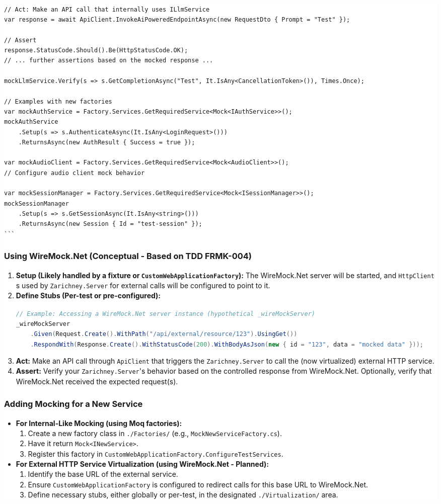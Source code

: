     // Act: Make an API call that internally uses ILlmService
    var response = await ApiClient.InvokeAiPoweredEndpointAsync(new RequestDto { Prompt = "Test" });

    // Assert
    response.StatusCode.Should().Be(HttpStatusCode.OK);
    // ... further assertions based on the mocked response ...

    mockLlmService.Verify(s => s.GetCompletionAsync("Test", It.IsAny<CancellationToken>()), Times.Once);

    // Examples with new factories
    var mockAuthService = Factory.Services.GetRequiredService<Mock<IAuthService>>();
    mockAuthService
        .Setup(s => s.AuthenticateAsync(It.IsAny<LoginRequest>()))
        .ReturnsAsync(new AuthResult { Success = true });

    var mockAudioClient = Factory.Services.GetRequiredService<Mock<AudioClient>>();
    // Configure audio client mock behavior

    var mockSessionManager = Factory.Services.GetRequiredService<Mock<ISessionManager>>();
    mockSessionManager
        .Setup(s => s.GetSessionAsync(It.IsAny<string>()))
        .ReturnsAsync(new Session { Id = "test-session" });
    ```

### Using WireMock.Net (Conceptual - Based on TDD FRMK-004)

1.  **Setup (Likely handled by a fixture or `CustomWebApplicationFactory`):** The WireMock.Net server will be started, and `HttpClient`s used by `Zarichney.Server` for external calls will be configured to point to it.
2.  **Define Stubs (Per-test or pre-configured):**
    ```csharp
    // Example: Accessing a WireMock.Net server instance (hypothetical _wireMockServer)
    _wireMockServer
        .Given(Request.Create().WithPath("/api/external/resource/123").UsingGet())
        .RespondWith(Response.Create().WithStatusCode(200).WithBodyAsJson(new { id = "123", data = "mocked data" }));
    ```
3.  **Act:** Make an API call through `ApiClient` that triggers the `Zarichney.Server` to call the (now virtualized) external HTTP service.
4.  **Assert:** Verify your `Zarichney.Server`'s behavior based on the controlled response from WireMock.Net. Optionally, verify that WireMock.Net received the expected request(s).

### Adding Mocking for a New Service

* **For Internal-Like Mocking (using Moq factories):**
    1.  Create a new factory class in `./Factories/` (e.g., `MockNewServiceFactory.cs`).
    2.  Have it return `Mock<INewService>`.
    3.  Register this factory in `CustomWebApplicationFactory.ConfigureTestServices`.
* **For External HTTP Service Virtualization (using WireMock.Net - Planned):**
    1.  Identify the base URL of the external service.
    2.  Ensure `CustomWebApplicationFactory` is configured to redirect calls for this base URL to WireMock.Net.
    3.  Define necessary stubs, either globally or per-test, in the designated `./Virtualization/` area.
